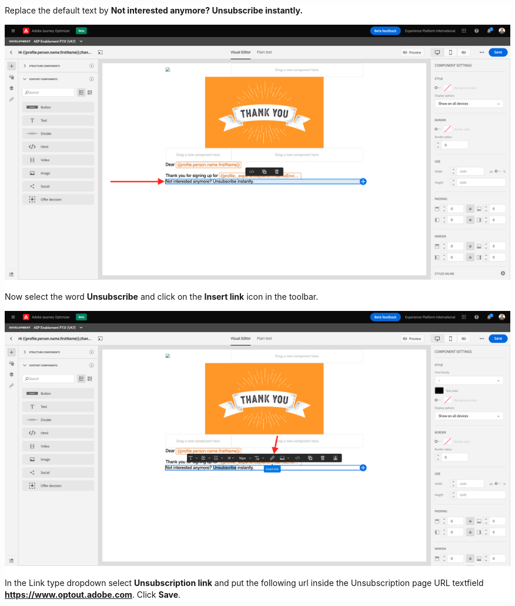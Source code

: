 Replace the default text by **Not interested anymore? Unsubscribe instantly.**

![Journey Optimizer](./images/23.1-45.png)

Now select the word **Unsubscribe** and click on the **Insert link** icon in the toolbar.

![Journey Optimizer](./images/23.1-46.png)

In the Link type dropdown select **Unsubscription link** and put the following url inside the Unsubscription page URL textfield **https://www.optout.adobe.com**. Click **Save**.
